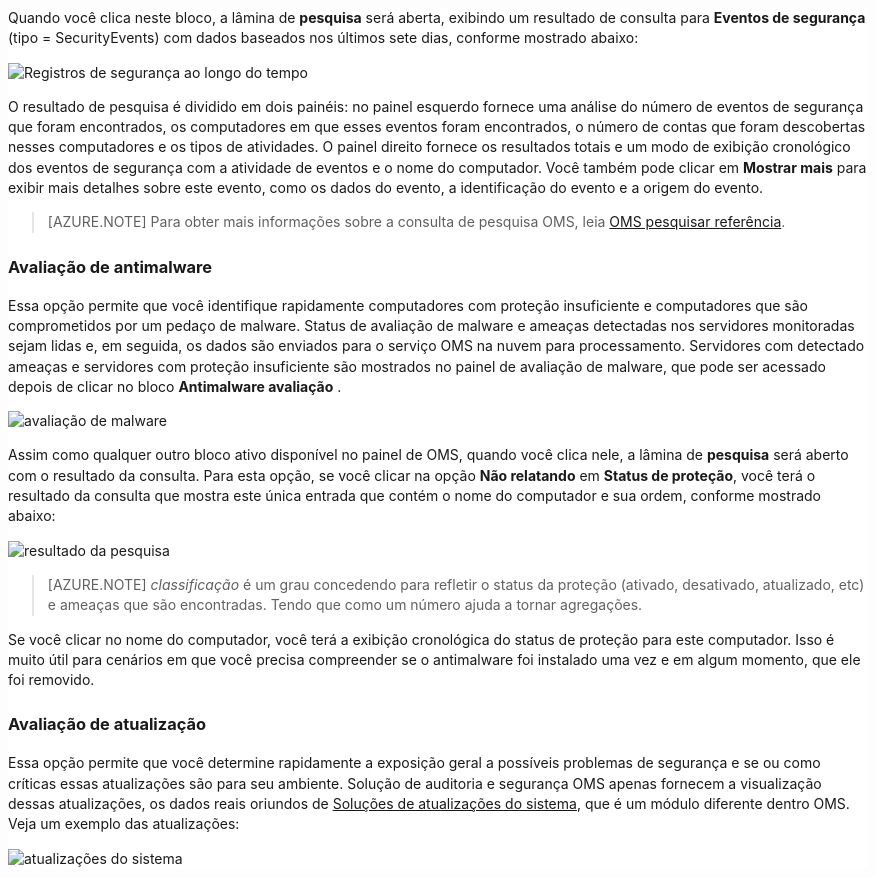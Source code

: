 Quando você clica neste bloco, a lâmina de **pesquisa** será aberta, exibindo um resultado de consulta para **Eventos de segurança** (tipo = SecurityEvents) com dados baseados nos últimos sete dias, conforme mostrado abaixo:

![Registros de segurança ao longo do tempo](./media/oms-security-getting-started/oms-getting-started-fig3.JPG)

O resultado de pesquisa é dividido em dois painéis: no painel esquerdo fornece uma análise do número de eventos de segurança que foram encontrados, os computadores em que esses eventos foram encontrados, o número de contas que foram descobertas nesses computadores e os tipos de atividades. O painel direito fornece os resultados totais e um modo de exibição cronológico dos eventos de segurança com a atividade de eventos e o nome do computador. Você também pode clicar em **Mostrar mais** para exibir mais detalhes sobre este evento, como os dados do evento, a identificação do evento e a origem do evento.

> [AZURE.NOTE] Para obter mais informações sobre a consulta de pesquisa OMS, leia [OMS pesquisar referência](https://technet.microsoft.com/library/mt450427.aspx).

### <a name="antimalware-assessment"></a>Avaliação de antimalware

Essa opção permite que você identifique rapidamente computadores com proteção insuficiente e computadores que são comprometidos por um pedaço de malware. Status de avaliação de malware e ameaças detectadas nos servidores monitoradas sejam lidas e, em seguida, os dados são enviados para o serviço OMS na nuvem para processamento. Servidores com detectado ameaças e servidores com proteção insuficiente são mostrados no painel de avaliação de malware, que pode ser acessado depois de clicar no bloco **Antimalware avaliação** . 

![avaliação de malware](./media/oms-security-getting-started/oms-getting-started-fig4-ga.png)

Assim como qualquer outro bloco ativo disponível no painel de OMS, quando você clica nele, a lâmina de **pesquisa** será aberto com o resultado da consulta. Para esta opção, se você clicar na opção **Não relatando** em **Status de proteção**, você terá o resultado da consulta que mostra este única entrada que contém o nome do computador e sua ordem, conforme mostrado abaixo:

![resultado da pesquisa](./media/oms-security-getting-started/oms-getting-started-fig5.png)

> [AZURE.NOTE] *classificação* é um grau concedendo para refletir o status da proteção (ativado, desativado, atualizado, etc) e ameaças que são encontradas. Tendo que como um número ajuda a tornar agregações.

Se você clicar no nome do computador, você terá a exibição cronológica do status de proteção para este computador. Isso é muito útil para cenários em que você precisa compreender se o antimalware foi instalado uma vez e em algum momento, que ele foi removido.   

### <a name="update-assessment"></a>Avaliação de atualização 

Essa opção permite que você determine rapidamente a exposição geral a possíveis problemas de segurança e se ou como críticas essas atualizações são para seu ambiente. Solução de auditoria e segurança OMS apenas fornecem a visualização dessas atualizações, os dados reais oriundos de [Soluções de atualizações do sistema](https://technet.microsoft.com/library/mt484096.aspx), que é um módulo diferente dentro OMS. Veja um exemplo das atualizações:

![atualizações do sistema](./media/oms-security-getting-started/oms-getting-started-fig6.png)
